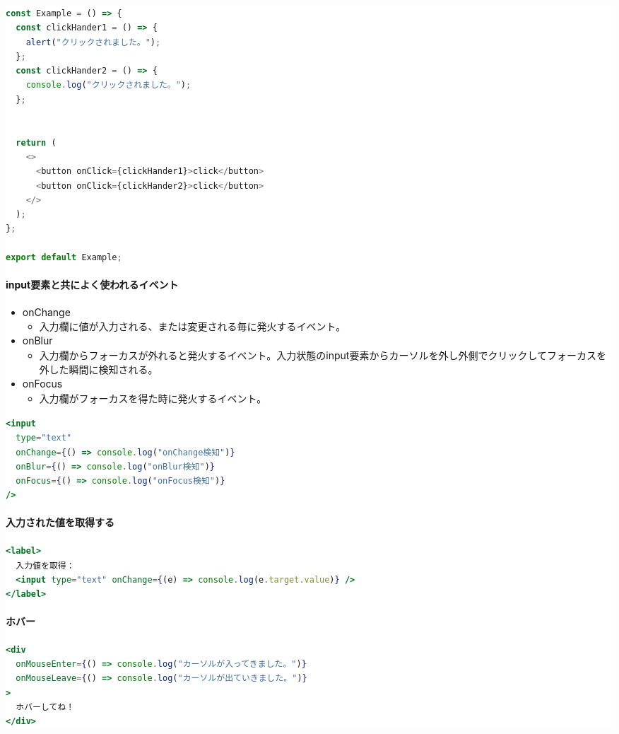 ```js
const Example = () => {
  const clickHander1 = () => {
    alert("クリックされました。");
  };
  const clickHander2 = () => {
    console.log("クリックされました。");
  };


  return (
    <>
      <button onClick={clickHander1}>click</button>
      <button onClick={clickHander2}>click</button>
    </>
  );
};

export default Example;
```

#### input要素と共によく使われるイベント
* onChange
  * 入力欄に値が入力される、または変更される毎に発火するイベント。
* onBlur
  * 入力欄からフォーカスが外れると発火するイベント。入力状態のinput要素からカーソルを外し外側でクリックしてフォーカスを外した瞬間に検知される。
* onFocus
  * 入力欄がフォーカスを得た時に発火するイベント。
  
```jsx
<input
  type="text"
  onChange={() => console.log("onChange検知")}
  onBlur={() => console.log("onBlur検知")}
  onFocus={() => console.log("onFocus検知")}
/>
```

#### 入力された値を取得する

```jsx
<label>
  入力値を取得：
  <input type="text" onChange={(e) => console.log(e.target.value)} />
</label>
```

#### ホバー

```jsx
<div
  onMouseEnter={() => console.log("カーソルが入ってきました。")}
  onMouseLeave={() => console.log("カーソルが出ていきました。")}
>
  ホバーしてね！
</div>
```
